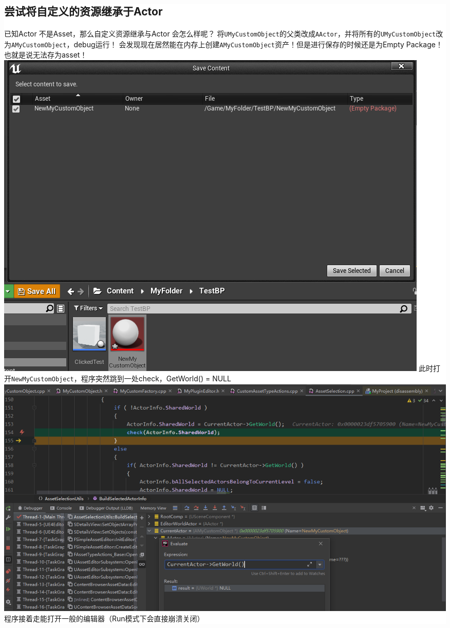 ## 尝试将自定义的资源继承于Actor
已知Actor 不是Asset，那么自定义资源继承与Actor 会怎么样呢？
将`UMyCustomObject`的父类改成`AActor`，并将所有的`UMyCustomObject`改为`AMyCustomObject`，debug运行！
会发现现在居然能在内存上创建`AMyCustomObject`资产！但是进行保存的时候还是为Empty Package！也就是说无法存为asset！
![save content](./%E5%88%9B%E5%BB%BAuasset%E6%96%87%E4%BB%B6/6.png)
此时打开`NewMyCustomObject`，程序突然跳到一处check，GetWorld() = NULL
![debug](./%E5%88%9B%E5%BB%BAuasset%E6%96%87%E4%BB%B6/7.png)
程序接着走能打开一般的编辑器（Run模式下会直接崩溃关闭）